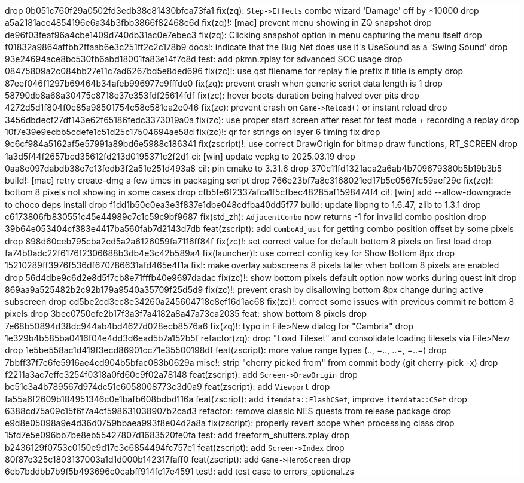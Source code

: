 drop 0b051c760f29a0502fd3edb38c81430bfca73fa1 fix(zq): `Step->Effects` combo wizard 'Damage' off by *10000
drop a5a2181ace4854196e6a34b3fbb3866f82468e6d fix(zq)!: [mac] prevent menu showing in ZQ snapshot
drop de96f03feaf96a4cbe1409d740db31ac0e7ebec3 fix(zq): Clicking snapshot option in menu capturing the menu itself
drop f01832a9864affbb2ffaab6e3c251ff2c2c178b9 docs!: indicate that the Bug Net does use it's UseSound as a 'Swing Sound'
drop 93e24694ace8bc530fb6abd18001fa83e14f7c8d test: add pkmn.zplay for advanced SCC usage
drop 08475809a2c084bb27e11c7ad6267bd5e8ded696 fix(zc)!: use qst filename for replay file prefix if title is empty
drop 87eef046f1297b69464b34afeb996977e9fffde0 fix(zq): prevent crash when generic script data length is 1
drop 58790db8a68a30475c8718e37e353fdf25614fdf fix(zc): hover boots duration being halved over pits
drop 4272d5d1f804f0c85a98501754c58e581ea2e046 fix(zc): prevent crash on `Game->Reload()` or instant reload
drop 3456dbdecf27df143e62f65186fedc3373019a0a fix(zc): use proper start screen after reset for test mode + recording a replay
drop 10f7e39e9ecbb5cdefe1c51d25c17504694ae58d fix(zc)!: qr for strings on layer 6 timing fix
drop 9c6cf984a5162af5e57991a89bd6e5988c186341 fix(zscript)!: use correct DrawOrigin for bitmap draw functions, RT_SCREEN
drop 1a3d5f44f2657bcd35612fd213d0195371c2f2d1 ci: [win] update vcpkg to 2025.03.19
drop 0aa8e097dabdb38e7c13fedb3f2a51e251d493a8 ci!: pin cmake to 3.31.6
drop 370c11fd1321aca2a6ab4b709679380b5b19b3b5 build!: [mac] retry create-dmg a few times in packaging script
drop 766e23bf7a8c3168021ed17b5c0567fc59aef29c fix(zc)!: bottom 8 pixels not showing in some cases
drop cfb5fe6f2337afca1f5cfbec48285af1598474f4 ci!: [win] add --allow-downgrade to choco deps install
drop f1dd1b50c0ea3e3f837e1dbe048cdfba40dd5f77 build: update libpng to 1.6.47, zlib to 1.3.1
drop c6173806fb830551c45e44989c7c1c59c9bf9687 fix(std_zh): `AdjacentCombo` now returns -1 for invalid combo position
drop 39b64e053404cf383e4417ba560fab7d2143d7db feat(zscript): add `ComboAdjust` for getting combo position offset by some pixels
drop 898d60ceb795cba2cd5a2a6126059fa7116ff84f fix(zc)!: set correct value for default bottom 8 pixels on first load
drop fa74b0adc22f6176f2306688b3db4e3c42b589a4 fix(launcher)!: use correct config key for Show Bottom 8px
drop 15210289ff3976f536df670786631afd465e4f1a fix!: make overlay subscreens 8 pixels taller when bottom 8 pixels are enabled
drop 56d4dbe9c6d2e8d5f7cb8e71fffb40e9697dadac fix(zc)!: show bottom pixels default option now works during quest init
drop 869aa9a525482b2c92b179a9540a35709f25d5d9 fix(zc)!: prevent crash by disallowing bottom 8px change during active subscreen
drop cd5be2cd3ec8e34260a245604718c8ef16d1ac68 fix(zc)!: correct some issues with previous commit re bottom 8 pixels
drop 3bec0750efe2b17f3a3f7a4182a8a47a73ca2035 feat: show bottom 8 pixels
drop 7e68b50894d38dc944ab4bd4627d028ecb8576a6 fix(zq)!: typo in File>New dialog for "Cambria"
drop 1e329b4b585ba0416f04e4dd3d6ead5b7a152b5f refactor(zq): drop "Load Tileset" and consolidate loading tilesets via File>New
drop 1e5be558ac1d419f3ecd86901cc71e35500198df feat(zscript): more value range types (.., =.., ..=, =..=)
drop 7bbff37f7c6fe5916ae4cd904b5bfac083b0629a misc!: strip "cherry picked from" from commit body (git cherry-pick -x)
drop f2211a3ac7effc3254f0318a0fd60c9f02a78148 feat(zscript): add `Screen->DrawOrigin`
drop bc51c3a4b789567d974dc51e6058008773c3d0a9 feat(zscript): add `Viewport`
drop fa55a6f2609b184951346c0e1bafb608bdbd116a feat(zscript): add `itemdata::FlashCSet`, improve `itemdata::CSet`
drop 6388cd75a09c15f6f7a4cf598631038907b2cad3 refactor: remove classic NES quests from release package
drop e9d8e05098a9e4d36d0759bbaea993f8e04d2a8a fix(zscript): properly revert scope when processing class
drop 15fd7e5e096bb7be8eb55427807d1683520fe0fa test: add freeform_shutters.zplay
drop b2436129f0753c0150e9d17e3c6854494fc757e1 feat(zscript): add `Screen->Index`
drop 80f87e325c1803137003a1d1d000b142317faff0 feat(zscript): add `Game->HeroScreen`
drop 6eb7bddbb7b9f5b493696c0cabff914fc17e4591 test!: add test case to errors_optional.zs
